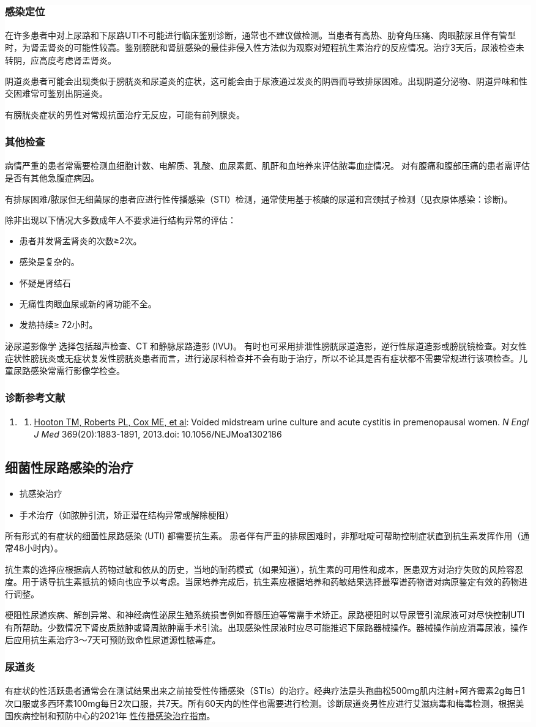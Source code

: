 ### 感染定位

在许多患者中对上尿路和下尿路UTI不可能进行临床鉴别诊断，通常也不建议做检测。当患者有高热、肋脊角压痛、肉眼脓尿且伴有管型时，为肾盂肾炎的可能性较高。鉴别膀胱和肾脏感染的最佳非侵入性方法似为观察对短程抗生素治疗的反应情况。治疗3天后，尿液检查未转阴，应高度考虑肾盂肾炎。

阴道炎患者可能会出现类似于膀胱炎和尿道炎的症状，这可能会由于尿液通过发炎的阴唇而导致排尿困难。出现阴道分泌物、阴道异味和性交困难常可鉴别出阴道炎。

有膀胱炎症状的男性对常规抗菌治疗无反应，可能有前列腺炎。

### 其他检查

病情严重的患者常需要检测血细胞计数、电解质、乳酸、血尿素氮、肌酐和血培养来评估脓毒血症情况。 对有腹痛和腹部压痛的患者需评估是否有其他急腹症病因。

有排尿困难/脓尿但无细菌尿的患者应进行性传播感染（STI）检测，通常使用基于核酸的尿道和宫颈拭子检测（见衣原体感染：诊断)。

除非出现以下情况大多数成年人不要求进行结构异常的评估：

- 患者并发肾盂肾炎的次数≥2次。

- 感染是复杂的。

- 怀疑是肾结石

- 无痛性肉眼血尿或新的肾功能不全。

- 发热持续≥ 72小时。


泌尿道影像学 选择包括超声检查、CT 和静脉尿路造影 (IVU)。 有时也可采用排泄性膀胱尿道造影，逆行性尿道造影或膀胱镜检查。对女性症状性膀胱炎或无症状复发性膀胱炎患者而言，进行泌尿科检查并不会有助于治疗，所以不论其是否有症状都不需要常规进行该项检查。儿童尿路感染常需行影像学检查。

### 诊断参考文献

1. 1. [Hooton TM, Roberts PL, Cox ME, et al](http://www.ncbi.nlm.nih.gov/pubmed/24224622): Voided midstream urine culture and acute cystitis in premenopausal women. _N Engl J Med_ 369(20):1883-1891, 2013.doi: 10.1056/NEJMoa1302186


## 细菌性尿路感染的治疗

- 抗感染治疗

- 手术治疗（如脓肿引流，矫正潜在结构异常或解除梗阻）


所有形式的有症状的细菌性尿路感染 (UTI) 都需要抗生素。 患者伴有严重的排尿困难时，非那吡啶可帮助控制症状直到抗生素发挥作用（通常48小时内）。

抗生素的选择应根据病人药物过敏和依从的历史，当地的耐药模式（如果知道），抗生素的可用性和成本，医患双方对治疗失败的风险容忍度。用于诱导抗生素抵抗的倾向也应予以考虑。当尿培养完成后，抗生素应根据培养和药敏结果选择最窄谱药物谱对病原鉴定有效的药物进行调整。

梗阻性尿道疾病、解剖异常、和神经病性泌尿生殖系统损害例如脊髓压迫等常需手术矫正。尿路梗阻时以导尿管引流尿液可对尽快控制UTI有所帮助。少数情况下肾皮质脓肿或肾周脓肿需手术引流。出现感染性尿液时应尽可能推迟下尿路器械操作。器械操作前应消毒尿液，操作后应用抗生素治疗3～7天可预防致命性尿道源性脓毒症。

### 尿道炎

有症状的性活跃患者通常会在测试结果出来之前接受性传播感染（STIs）的治疗。经典疗法是头孢曲松500mg肌内注射+阿齐霉素2g每日1次口服或多西环素100mg每日2次口服，共7天。所有60天内的性伴也需要进行检测。诊断尿道炎男性应进行艾滋病毒和梅毒检测，根据美国疾病控制和预防中心的2021年 [性传播感染治疗指南](https://www.cdc.gov/std/treatment-guidelines/default.htm)。
